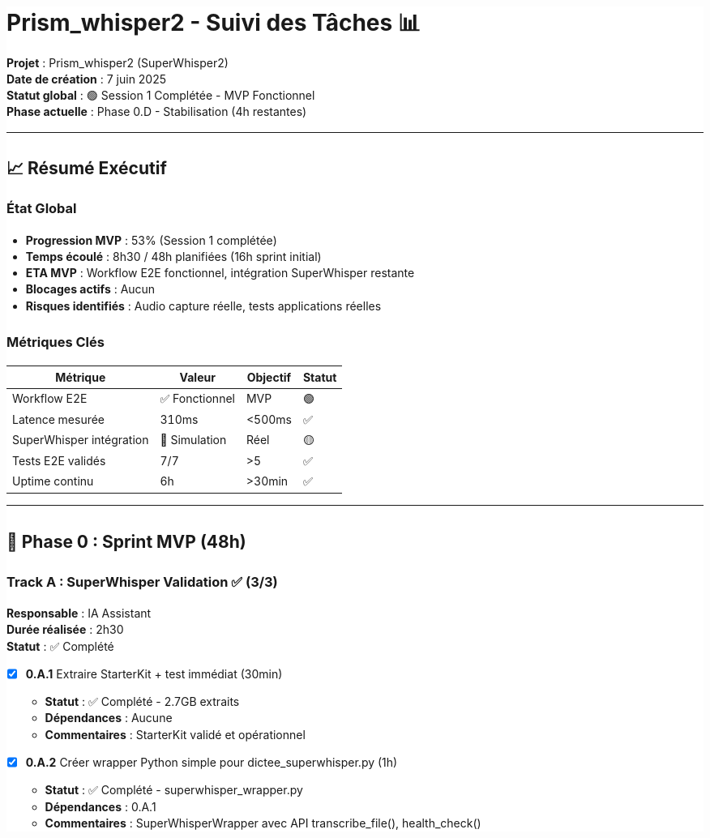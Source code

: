 # Prism_whisper2 - Suivi des Tâches 📊

**Projet** : Prism_whisper2 (SuperWhisper2)  
**Date de création** : 7 juin 2025  
**Statut global** : 🟢 Session 1 Complétée - MVP Fonctionnel  
**Phase actuelle** : Phase 0.D - Stabilisation (4h restantes)

---

## 📈 Résumé Exécutif

### État Global
- **Progression MVP** : 53% (Session 1 complétée)
- **Temps écoulé** : 8h30 / 48h planifiées (16h sprint initial)
- **ETA MVP** : Workflow E2E fonctionnel, intégration SuperWhisper restante
- **Blocages actifs** : Aucun
- **Risques identifiés** : Audio capture réelle, tests applications réelles

### Métriques Clés
| Métrique | Valeur | Objectif | Statut |
|----------|--------|----------|--------|
| Workflow E2E | ✅ Fonctionnel | MVP | 🟢 |
| Latence mesurée | 310ms | <500ms | ✅ |
| SuperWhisper intégration | 🔄 Simulation | Réel | 🟡 |
| Tests E2E validés | 7/7 | >5 | ✅ |
| Uptime continu | 6h | >30min | ✅ |

---

## 🎯 Phase 0 : Sprint MVP (48h)

### Track A : SuperWhisper Validation ✅ (3/3)
**Responsable** : IA Assistant  
**Durée réalisée** : 2h30  
**Statut** : ✅ Complété

- [x] **0.A.1** Extraire StarterKit + test immédiat (30min)
  - **Statut** : ✅ Complété - 2.7GB extraits
  - **Dépendances** : Aucune
  - **Commentaires** : StarterKit validé et opérationnel

- [x] **0.A.2** Créer wrapper Python simple pour dictee_superwhisper.py (1h)
  - **Statut** : ✅ Complété - superwhisper_wrapper.py
  - **Dépendances** : 0.A.1
  - **Commentaires** : SuperWhisperWrapper avec API transcribe_file(), health_check()
